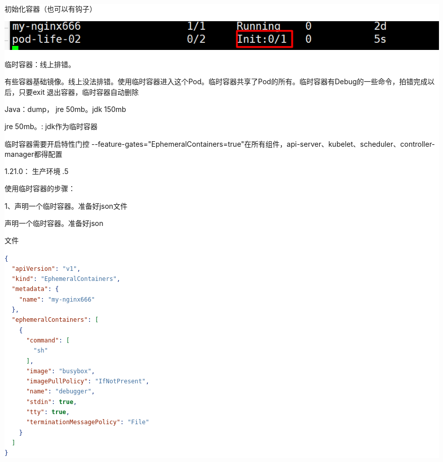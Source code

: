 初始化容器（也可以有钩子）

![image-20230902105029030](assets/001_pod/image-20230902105029030.png)



临时容器：线上排错。

有些容器基础镜像。线上没法排错。使用临时容器进入这个Pod。临时容器共享了Pod的所有。临时容器有Debug的一些命令，拍错完成以后，只要exit 退出容器，临时容器自动删除



Java：dump， jre 50mb。jdk 150mb 

jre 50mb。: jdk作为临时容器



临时容器需要开启特性门控 --feature-gates="EphemeralContainers=true"在所有组件，api-server、kubelet、scheduler、controller-manager都得配置  

1.21.0： 生产环境 .5  



使用临时容器的步骤：

1、声明一个临时容器。准备好json文件



声明一个临时容器。准备好json

文件

```json
{
  "apiVersion": "v1",
  "kind": "EphemeralContainers",
  "metadata": {
    "name": "my-nginx666"
  },
  "ephemeralContainers": [
    {
      "command": [
        "sh"
      ],
      "image": "busybox",
      "imagePullPolicy": "IfNotPresent",
      "name": "debugger",
      "stdin": true,
      "tty": true,
      "terminationMessagePolicy": "File"
    }
  ]
}
```
